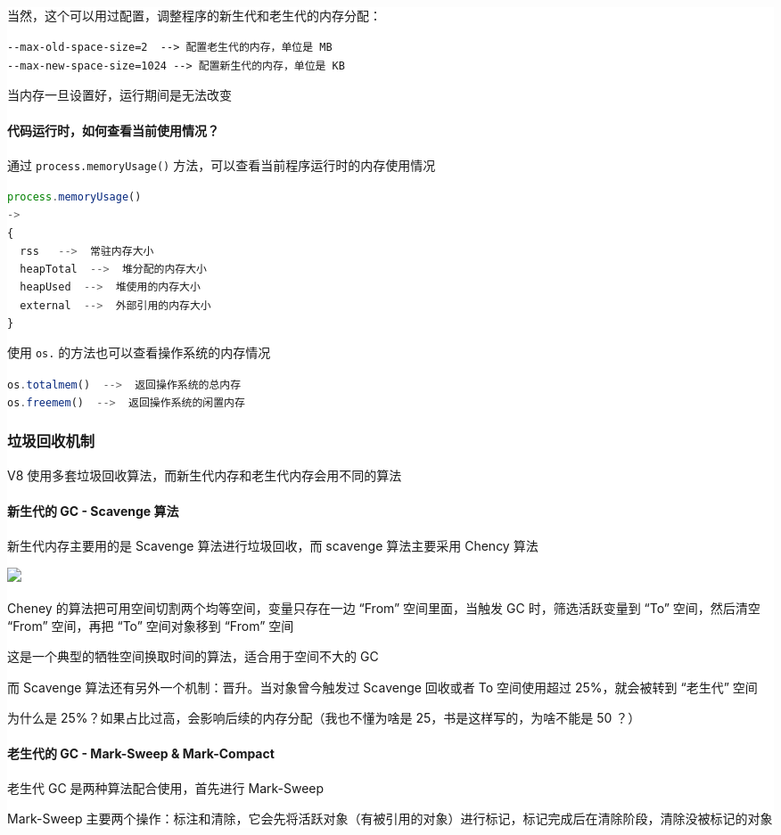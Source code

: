当然，这个可以用过配置，调整程序的新生代和老生代的内存分配：

```shell
--max-old-space-size=2  --> 配置老生代的内存，单位是 MB
--max-new-space-size=1024 --> 配置新生代的内存，单位是 KB
```

当内存一旦设置好，运行期间是无法改变



#### 代码运行时，如何查看当前使用情况？

通过 `process.memoryUsage()` 方法，可以查看当前程序运行时的内存使用情况

```javascript
process.memoryUsage()
->
{
  rss   -->  常驻内存大小
  heapTotal  -->  堆分配的内存大小
  heapUsed  -->  堆使用的内存大小
  external  -->  外部引用的内存大小
}
```

使用 `os.` 的方法也可以查看操作系统的内存情况

```javascript
os.totalmem()  -->  返回操作系统的总内存
os.freemem()  -->  返回操作系统的闲置内存
```



### 垃圾回收机制

V8 使用多套垃圾回收算法，而新生代内存和老生代内存会用不同的算法

#### 新生代的 GC - Scavenge 算法

新生代内存主要用的是 Scavenge 算法进行垃圾回收，而 scavenge 算法主要采用 Chency 算法

![](http://md.rni-l.com/md/nodejs_memory_gc.png)

Cheney 的算法把可用空间切割两个均等空间，变量只存在一边 “From” 空间里面，当触发 GC 时，筛选活跃变量到 “To” 空间，然后清空 “From” 空间，再把 “To”  空间对象移到 “From” 空间

这是一个典型的牺牲空间换取时间的算法，适合用于空间不大的 GC

而 Scavenge 算法还有另外一个机制：晋升。当对象曾今触发过 Scavenge 回收或者 To 空间使用超过 25%，就会被转到 “老生代” 空间

为什么是 25%？如果占比过高，会影响后续的内存分配（我也不懂为啥是 25，书是这样写的，为啥不能是 50 ？）



#### 老生代的 GC - Mark-Sweep & Mark-Compact

老生代 GC 是两种算法配合使用，首先进行 Mark-Sweep

Mark-Sweep 主要两个操作：标注和清除，它会先将活跃对象（有被引用的对象）进行标记，标记完成后在清除阶段，清除没被标记的对象
